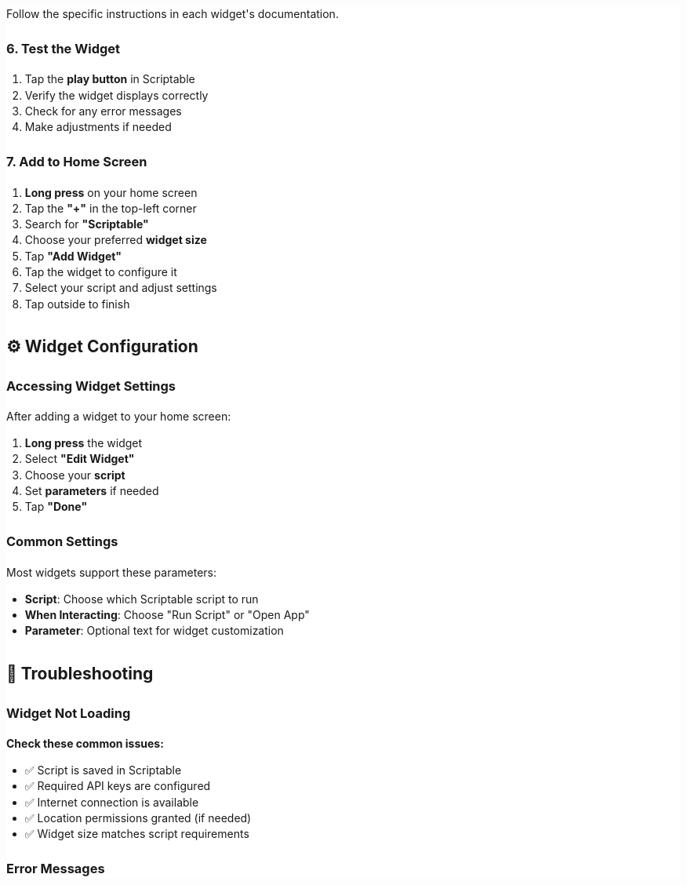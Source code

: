 Follow the specific instructions in each widget's documentation.

### 6. Test the Widget

1. Tap the **play button** in Scriptable
2. Verify the widget displays correctly
3. Check for any error messages
4. Make adjustments if needed

### 7. Add to Home Screen

1. **Long press** on your home screen
2. Tap the **"+"** in the top-left corner
3. Search for **"Scriptable"**
4. Choose your preferred **widget size**
5. Tap **"Add Widget"**
6. Tap the widget to configure it
7. Select your script and adjust settings
8. Tap outside to finish

## ⚙️ Widget Configuration

### Accessing Widget Settings

After adding a widget to your home screen:

1. **Long press** the widget
2. Select **"Edit Widget"**
3. Choose your **script**
4. Set **parameters** if needed
5. Tap **"Done"**

### Common Settings

Most widgets support these parameters:

- **Script**: Choose which Scriptable script to run
- **When Interacting**: Choose "Run Script" or "Open App"
- **Parameter**: Optional text for widget customization

## 🔧 Troubleshooting

### Widget Not Loading

**Check these common issues:**

- ✅ Script is saved in Scriptable
- ✅ Required API keys are configured
- ✅ Internet connection is available
- ✅ Location permissions granted (if needed)
- ✅ Widget size matches script requirements

### Error Messages
